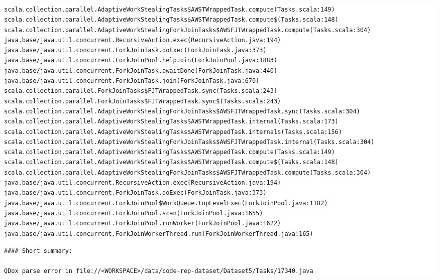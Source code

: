 	scala.collection.parallel.AdaptiveWorkStealingTasks$AWSTWrappedTask.compute(Tasks.scala:149)
	scala.collection.parallel.AdaptiveWorkStealingTasks$AWSTWrappedTask.compute$(Tasks.scala:148)
	scala.collection.parallel.AdaptiveWorkStealingForkJoinTasks$AWSFJTWrappedTask.compute(Tasks.scala:304)
	java.base/java.util.concurrent.RecursiveAction.exec(RecursiveAction.java:194)
	java.base/java.util.concurrent.ForkJoinTask.doExec(ForkJoinTask.java:373)
	java.base/java.util.concurrent.ForkJoinPool.helpJoin(ForkJoinPool.java:1883)
	java.base/java.util.concurrent.ForkJoinTask.awaitDone(ForkJoinTask.java:440)
	java.base/java.util.concurrent.ForkJoinTask.join(ForkJoinTask.java:670)
	scala.collection.parallel.ForkJoinTasks$FJTWrappedTask.sync(Tasks.scala:243)
	scala.collection.parallel.ForkJoinTasks$FJTWrappedTask.sync$(Tasks.scala:243)
	scala.collection.parallel.AdaptiveWorkStealingForkJoinTasks$AWSFJTWrappedTask.sync(Tasks.scala:304)
	scala.collection.parallel.AdaptiveWorkStealingTasks$AWSTWrappedTask.internal(Tasks.scala:173)
	scala.collection.parallel.AdaptiveWorkStealingTasks$AWSTWrappedTask.internal$(Tasks.scala:156)
	scala.collection.parallel.AdaptiveWorkStealingForkJoinTasks$AWSFJTWrappedTask.internal(Tasks.scala:304)
	scala.collection.parallel.AdaptiveWorkStealingTasks$AWSTWrappedTask.compute(Tasks.scala:149)
	scala.collection.parallel.AdaptiveWorkStealingTasks$AWSTWrappedTask.compute$(Tasks.scala:148)
	scala.collection.parallel.AdaptiveWorkStealingForkJoinTasks$AWSFJTWrappedTask.compute(Tasks.scala:304)
	java.base/java.util.concurrent.RecursiveAction.exec(RecursiveAction.java:194)
	java.base/java.util.concurrent.ForkJoinTask.doExec(ForkJoinTask.java:373)
	java.base/java.util.concurrent.ForkJoinPool$WorkQueue.topLevelExec(ForkJoinPool.java:1182)
	java.base/java.util.concurrent.ForkJoinPool.scan(ForkJoinPool.java:1655)
	java.base/java.util.concurrent.ForkJoinPool.runWorker(ForkJoinPool.java:1622)
	java.base/java.util.concurrent.ForkJoinWorkerThread.run(ForkJoinWorkerThread.java:165)
```
#### Short summary: 

QDox parse error in file://<WORKSPACE>/data/code-rep-dataset/Dataset5/Tasks/17340.java